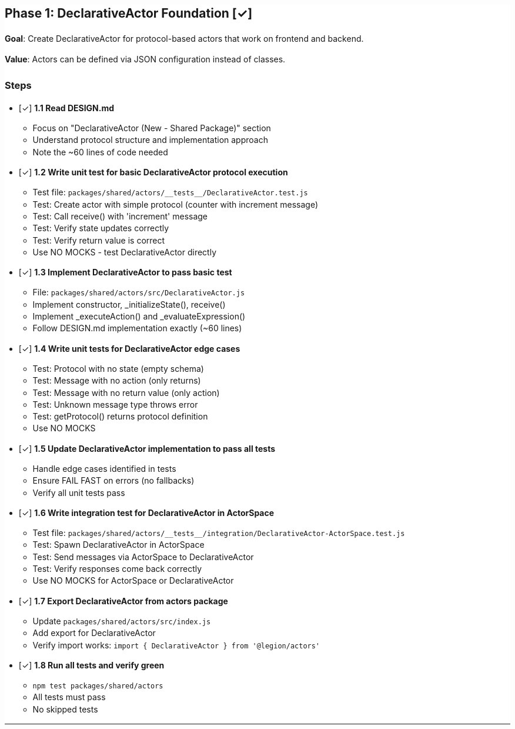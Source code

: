 
## Phase 1: DeclarativeActor Foundation [✓]

**Goal**: Create DeclarativeActor for protocol-based actors that work on frontend and backend.

**Value**: Actors can be defined via JSON configuration instead of classes.

### Steps

- [✓] **1.1 Read DESIGN.md**
  - Focus on "DeclarativeActor (New - Shared Package)" section
  - Understand protocol structure and implementation approach
  - Note the ~60 lines of code needed

- [✓] **1.2 Write unit test for basic DeclarativeActor protocol execution**
  - Test file: `packages/shared/actors/__tests__/DeclarativeActor.test.js`
  - Test: Create actor with simple protocol (counter with increment message)
  - Test: Call receive() with 'increment' message
  - Test: Verify state updates correctly
  - Test: Verify return value is correct
  - Use NO MOCKS - test DeclarativeActor directly

- [✓] **1.3 Implement DeclarativeActor to pass basic test**
  - File: `packages/shared/actors/src/DeclarativeActor.js`
  - Implement constructor, _initializeState(), receive()
  - Implement _executeAction() and _evaluateExpression()
  - Follow DESIGN.md implementation exactly (~60 lines)

- [✓] **1.4 Write unit tests for DeclarativeActor edge cases**
  - Test: Protocol with no state (empty schema)
  - Test: Message with no action (only returns)
  - Test: Message with no return value (only action)
  - Test: Unknown message type throws error
  - Test: getProtocol() returns protocol definition
  - Use NO MOCKS

- [✓] **1.5 Update DeclarativeActor implementation to pass all tests**
  - Handle edge cases identified in tests
  - Ensure FAIL FAST on errors (no fallbacks)
  - Verify all unit tests pass

- [✓] **1.6 Write integration test for DeclarativeActor in ActorSpace**
  - Test file: `packages/shared/actors/__tests__/integration/DeclarativeActor-ActorSpace.test.js`
  - Test: Spawn DeclarativeActor in ActorSpace
  - Test: Send messages via ActorSpace to DeclarativeActor
  - Test: Verify responses come back correctly
  - Use NO MOCKS for ActorSpace or DeclarativeActor

- [✓] **1.7 Export DeclarativeActor from actors package**
  - Update `packages/shared/actors/src/index.js`
  - Add export for DeclarativeActor
  - Verify import works: `import { DeclarativeActor } from '@legion/actors'`

- [✓] **1.8 Run all tests and verify green**
  - `npm test packages/shared/actors`
  - All tests must pass
  - No skipped tests

---